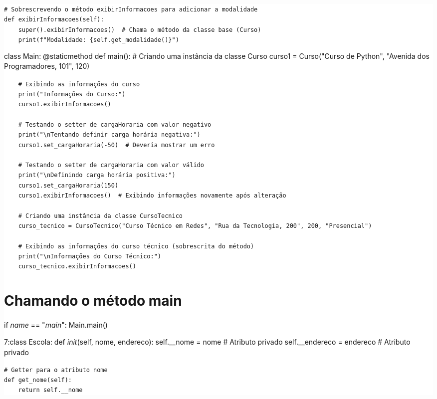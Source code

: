     # Sobrescrevendo o método exibirInformacoes para adicionar a modalidade
    def exibirInformacoes(self):
        super().exibirInformacoes()  # Chama o método da classe base (Curso)
        print(f"Modalidade: {self.get_modalidade()}")
class Main:
    @staticmethod
    def main():
        # Criando uma instância da classe Curso
        curso1 = Curso("Curso de Python", "Avenida dos Programadores, 101", 120)

        # Exibindo as informações do curso
        print("Informações do Curso:")
        curso1.exibirInformacoes()

        # Testando o setter de cargaHoraria com valor negativo
        print("\nTentando definir carga horária negativa:")
        curso1.set_cargaHoraria(-50)  # Deveria mostrar um erro

        # Testando o setter de cargaHoraria com valor válido
        print("\nDefinindo carga horária positiva:")
        curso1.set_cargaHoraria(150)
        curso1.exibirInformacoes()  # Exibindo informações novamente após alteração

        # Criando uma instância da classe CursoTecnico
        curso_tecnico = CursoTecnico("Curso Técnico em Redes", "Rua da Tecnologia, 200", 200, "Presencial")

        # Exibindo as informações do curso técnico (sobrescrita do método)
        print("\nInformações do Curso Técnico:")
        curso_tecnico.exibirInformacoes()

# Chamando o método main
if _name_ == "_main_":
    Main.main()

7:class Escola:
    def _init_(self, nome, endereco):
        self.__nome = nome  # Atributo privado
        self.__endereco = endereco  # Atributo privado

    # Getter para o atributo nome
    def get_nome(self):
        return self.__nome
